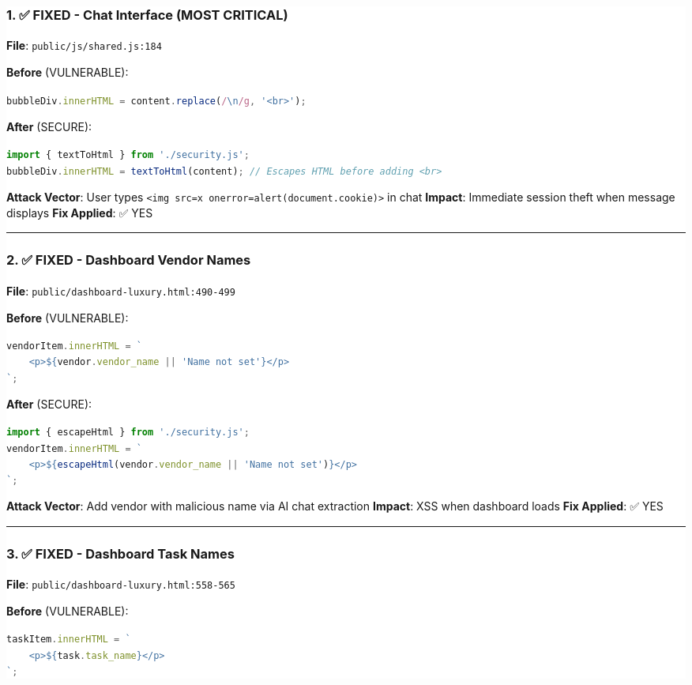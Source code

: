 ###  1. ✅ FIXED - Chat Interface (MOST CRITICAL)

**File**: `public/js/shared.js:184`

**Before** (VULNERABLE):
```javascript
bubbleDiv.innerHTML = content.replace(/\n/g, '<br>');
```

**After** (SECURE):
```javascript
import { textToHtml } from './security.js';
bubbleDiv.innerHTML = textToHtml(content); // Escapes HTML before adding <br>
```

**Attack Vector**: User types `<img src=x onerror=alert(document.cookie)>` in chat
**Impact**: Immediate session theft when message displays
**Fix Applied**: ✅ YES

---

### 2. ✅ FIXED - Dashboard Vendor Names

**File**: `public/dashboard-luxury.html:490-499`

**Before** (VULNERABLE):
```javascript
vendorItem.innerHTML = `
    <p>${vendor.vendor_name || 'Name not set'}</p>
`;
```

**After** (SECURE):
```javascript
import { escapeHtml } from './security.js';
vendorItem.innerHTML = `
    <p>${escapeHtml(vendor.vendor_name || 'Name not set')}</p>
`;
```

**Attack Vector**: Add vendor with malicious name via AI chat extraction
**Impact**: XSS when dashboard loads
**Fix Applied**: ✅ YES

---

### 3. ✅ FIXED - Dashboard Task Names

**File**: `public/dashboard-luxury.html:558-565`

**Before** (VULNERABLE):
```javascript
taskItem.innerHTML = `
    <p>${task.task_name}</p>
`;
```
